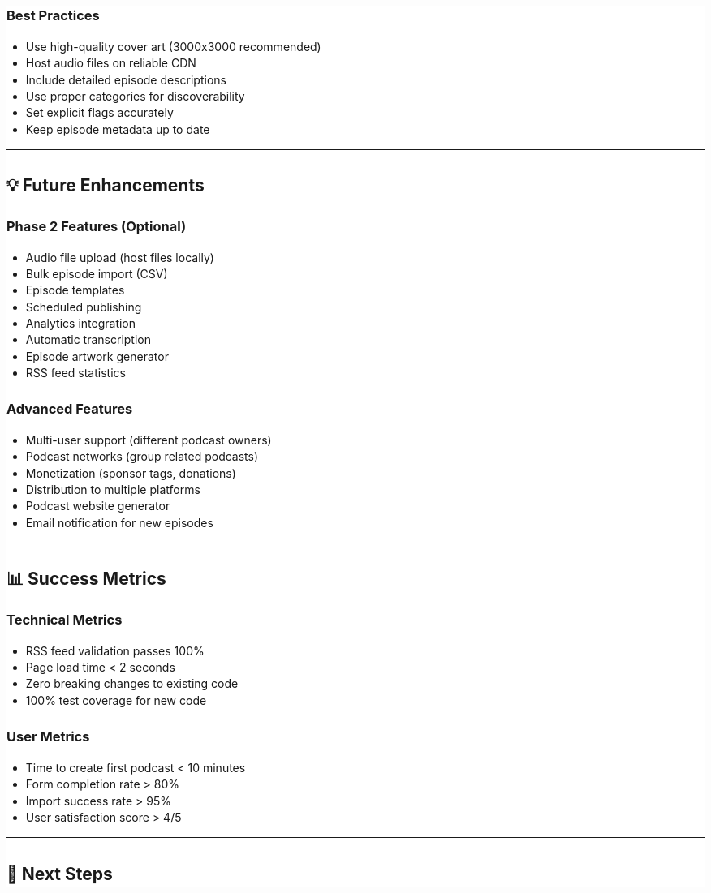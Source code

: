 ### Best Practices

- Use high-quality cover art (3000x3000 recommended)
- Host audio files on reliable CDN
- Include detailed episode descriptions
- Use proper categories for discoverability
- Set explicit flags accurately
- Keep episode metadata up to date

---

## 💡 Future Enhancements

### Phase 2 Features (Optional)
- Audio file upload (host files locally)
- Bulk episode import (CSV)
- Episode templates
- Scheduled publishing
- Analytics integration
- Automatic transcription
- Episode artwork generator
- RSS feed statistics

### Advanced Features
- Multi-user support (different podcast owners)
- Podcast networks (group related podcasts)
- Monetization (sponsor tags, donations)
- Distribution to multiple platforms
- Podcast website generator
- Email notification for new episodes

---

## 📊 Success Metrics

### Technical Metrics
- RSS feed validation passes 100%
- Page load time < 2 seconds
- Zero breaking changes to existing code
- 100% test coverage for new code

### User Metrics
- Time to create first podcast < 10 minutes
- Form completion rate > 80%
- Import success rate > 95%
- User satisfaction score > 4/5

---

## 🎯 Next Steps
